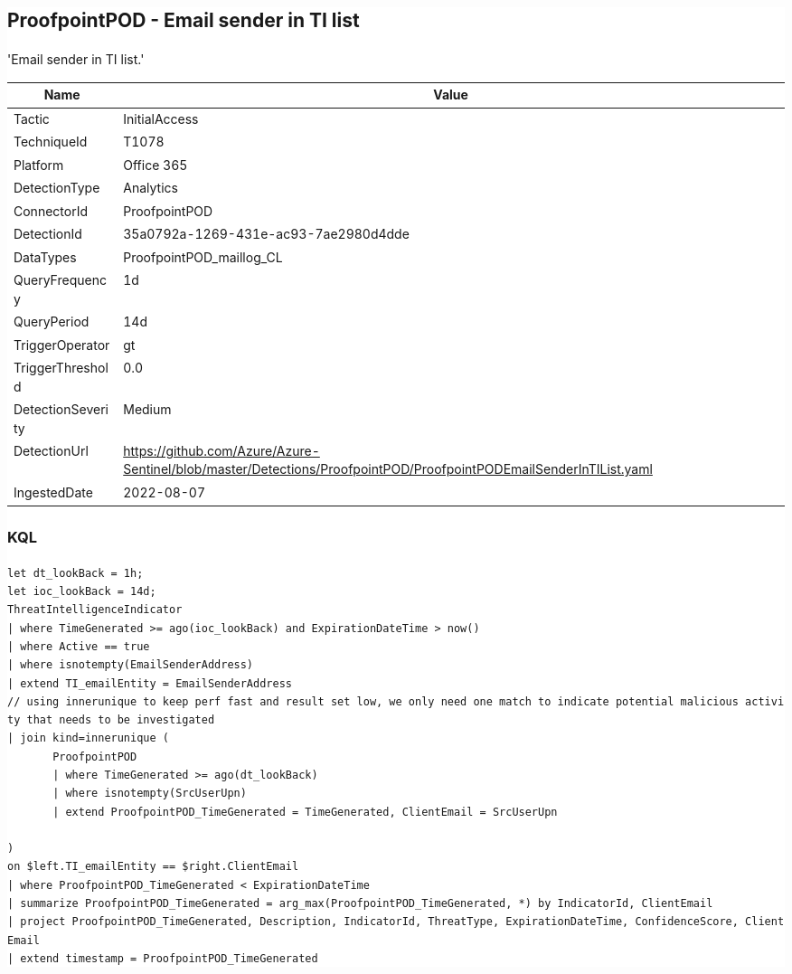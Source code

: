 ## ProofpointPOD - Email sender in TI list

'Email sender in TI list.'

|Name | Value |
| --- | --- |
|Tactic | InitialAccess|
|TechniqueId | T1078|
|Platform | Office 365|
|DetectionType | Analytics |
|ConnectorId | ProofpointPOD |
|DetectionId | 35a0792a-1269-431e-ac93-7ae2980d4dde |
|DataTypes | ProofpointPOD_maillog_CL |
|QueryFrequency | 1d |
|QueryPeriod | 14d |
|TriggerOperator | gt |
|TriggerThreshold | 0.0 |
|DetectionSeverity | Medium |
|DetectionUrl | https://github.com/Azure/Azure-Sentinel/blob/master/Detections/ProofpointPOD/ProofpointPODEmailSenderInTIList.yaml |
|IngestedDate | 2022-08-07 |

### KQL
```kql
let dt_lookBack = 1h;
let ioc_lookBack = 14d;
ThreatIntelligenceIndicator
| where TimeGenerated >= ago(ioc_lookBack) and ExpirationDateTime > now() 
| where Active == true
| where isnotempty(EmailSenderAddress)
| extend TI_emailEntity = EmailSenderAddress
// using innerunique to keep perf fast and result set low, we only need one match to indicate potential malicious activity that needs to be investigated
| join kind=innerunique (
       ProofpointPOD 
       | where TimeGenerated >= ago(dt_lookBack)
       | where isnotempty(SrcUserUpn)
       | extend ProofpointPOD_TimeGenerated = TimeGenerated, ClientEmail = SrcUserUpn

)
on $left.TI_emailEntity == $right.ClientEmail
| where ProofpointPOD_TimeGenerated < ExpirationDateTime
| summarize ProofpointPOD_TimeGenerated = arg_max(ProofpointPOD_TimeGenerated, *) by IndicatorId, ClientEmail
| project ProofpointPOD_TimeGenerated, Description, IndicatorId, ThreatType, ExpirationDateTime, ConfidenceScore, ClientEmail
| extend timestamp = ProofpointPOD_TimeGenerated

```
